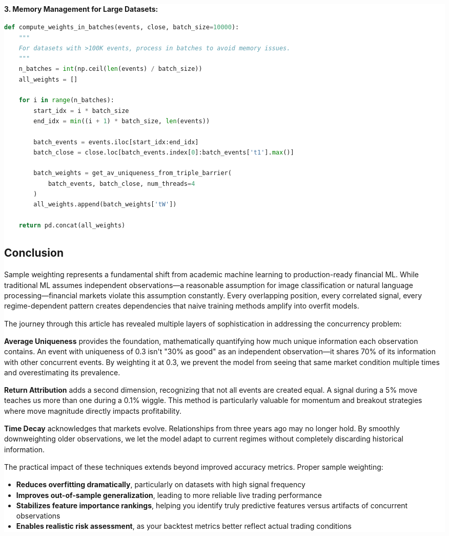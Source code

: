 **3. Memory Management for Large Datasets:**
```python
def compute_weights_in_batches(events, close, batch_size=10000):
    """
    For datasets with >100K events, process in batches to avoid memory issues.
    """
    n_batches = int(np.ceil(len(events) / batch_size))
    all_weights = []
    
    for i in range(n_batches):
        start_idx = i * batch_size
        end_idx = min((i + 1) * batch_size, len(events))
        
        batch_events = events.iloc[start_idx:end_idx]
        batch_close = close.loc[batch_events.index[0]:batch_events['t1'].max()]
        
        batch_weights = get_av_uniqueness_from_triple_barrier(
            batch_events, batch_close, num_threads=4
        )
        all_weights.append(batch_weights['tW'])
    
    return pd.concat(all_weights)
```

## Conclusion

Sample weighting represents a fundamental shift from academic machine learning to production-ready financial ML. While traditional ML assumes independent observations—a reasonable assumption for image classification or natural language processing—financial markets violate this assumption constantly. Every overlapping position, every correlated signal, every regime-dependent pattern creates dependencies that naive training methods amplify into overfit models.

The journey through this article has revealed multiple layers of sophistication in addressing the concurrency problem:

**Average Uniqueness** provides the foundation, mathematically quantifying how much unique information each observation contains. An event with uniqueness of 0.3 isn't "30% as good" as an independent observation—it shares 70% of its information with other concurrent events. By weighting it at 0.3, we prevent the model from seeing that same market condition multiple times and overestimating its prevalence.

**Return Attribution** adds a second dimension, recognizing that not all events are created equal. A signal during a 5% move teaches us more than one during a 0.1% wiggle. This method is particularly valuable for momentum and breakout strategies where move magnitude directly impacts profitability.

**Time Decay** acknowledges that markets evolve. Relationships from three years ago may no longer hold. By smoothly downweighting older observations, we let the model adapt to current regimes without completely discarding historical information.

The practical impact of these techniques extends beyond improved accuracy metrics. Proper sample weighting:

- **Reduces overfitting dramatically**, particularly on datasets with high signal frequency
- **Improves out-of-sample generalization**, leading to more reliable live trading performance
- **Stabilizes feature importance rankings**, helping you identify truly predictive features versus artifacts of concurrent observations
- **Enables realistic risk assessment**, as your backtest metrics better reflect actual trading conditions
